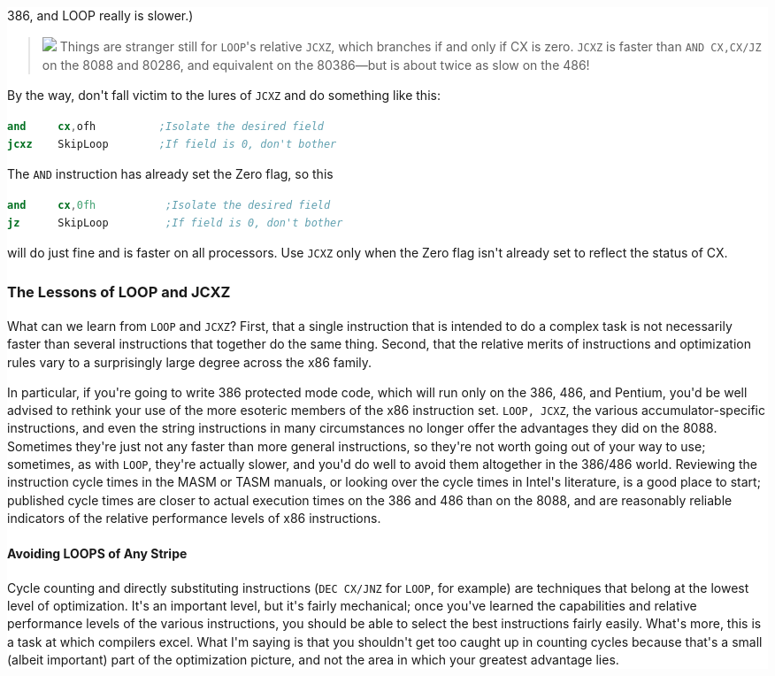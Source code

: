 386, and LOOP really is slower.)

> ![](../images/i.jpg)
> Things are stranger still for `LOOP`'s relative `JCXZ`, which
> branches if and only if CX is zero. `JCXZ` is faster than `AND
> CX,CX/JZ` on the 8088 and 80286, and equivalent on the 80386—but is
> about twice as slow on the 486!

By the way, don't fall victim to the lures of `JCXZ` and do something
like this:

```nasm
and     cx,ofh          ;Isolate the desired field
jcxz    SkipLoop        ;If field is 0, don't bother
```

The `AND` instruction has already set the Zero flag, so this

```nasm
and     cx,0fh           ;Isolate the desired field
jz      SkipLoop         ;If field is 0, don't bother
```

will do just fine and is faster on all processors. Use `JCXZ` only
when the Zero flag isn't already set to reflect the status of CX.

### The Lessons of LOOP and JCXZ

What can we learn from `LOOP` and `JCXZ`? First, that a single
instruction that is intended to do a complex task is not necessarily
faster than several instructions that together do the same thing.
Second, that the relative merits of instructions and optimization rules
vary to a surprisingly large degree across the x86 family.

In particular, if you're going to write 386 protected mode code, which
will run only on the 386, 486, and Pentium, you'd be well advised to
rethink your use of the more esoteric members of the x86 instruction
set. `LOOP, JCXZ`, the various accumulator-specific instructions, and
even the string instructions in many circumstances no longer offer the
advantages they did on the 8088. Sometimes they're just not any faster
than more general instructions, so they're not worth going out of your
way to use; sometimes, as with `LOOP`, they're actually slower, and
you'd do well to avoid them altogether in the 386/486 world. Reviewing
the instruction cycle times in the MASM or TASM manuals, or looking over
the cycle times in Intel's literature, is a good place to start;
published cycle times are closer to actual execution times on the 386
and 486 than on the 8088, and are reasonably reliable indicators of the
relative performance levels of x86 instructions.

#### Avoiding LOOPS of Any Stripe

Cycle counting and directly substituting instructions (`DEC CX/JNZ`
for `LOOP`, for example) are techniques that belong at the lowest
level of optimization. It's an important level, but it's fairly
mechanical; once you've learned the capabilities and relative
performance levels of the various instructions, you should be able to
select the best instructions fairly easily. What's more, this is a task
at which compilers excel. What I'm saying is that you shouldn't get too
caught up in counting cycles because that's a small (albeit important)
part of the optimization picture, and not the area in which your
greatest advantage lies.
